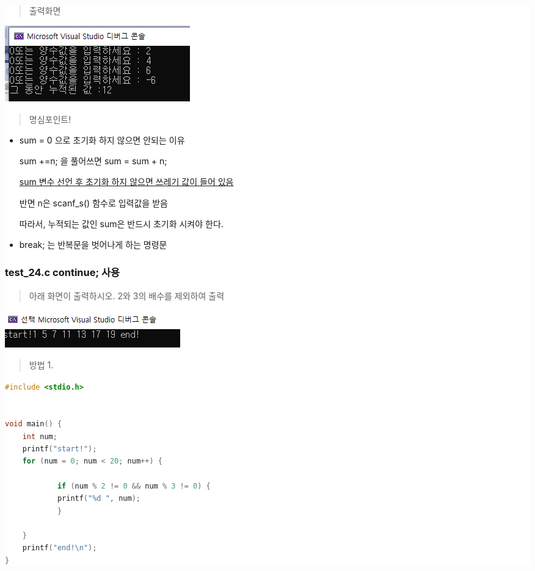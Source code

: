 

> 출력화면

![image-20211211103048143](7주차-코드.assets/image-20211211103048143.png)

> 명심포인트! 

* sum = 0 으로 초기화 하지 않으면 안되는 이유 

  sum +=n; 을 풀어쓰면 sum = sum + n;

  <u>sum 변수 선언 후 초기화 하지 않으면 쓰레기 값이 들어 있음</u>

  반면 n은 scanf_s() 함수로 입력값을 받음 

  따라서, 누적되는 값인 sum은 반드시 초기화 시켜야 한다. 

* break; 는 반복문을 벗어나게 하는 명령문



### test_24.c continue; 사용 

> 아래 화면이 출력하시오. 2와 3의 배수를 제외하여 출력 

![image-20211211110831449](7주차-코드.assets/image-20211211110831449.png)

> 방법 1. 

```c
#include <stdio.h>


void main() {
	int num;
	printf("start!");
	for (num = 0; num < 20; num++) {
		
			if (num % 2 != 0 && num % 3 != 0) {
			printf("%d ", num);
			} 
			
	}
	printf("end!\n");
}

```
